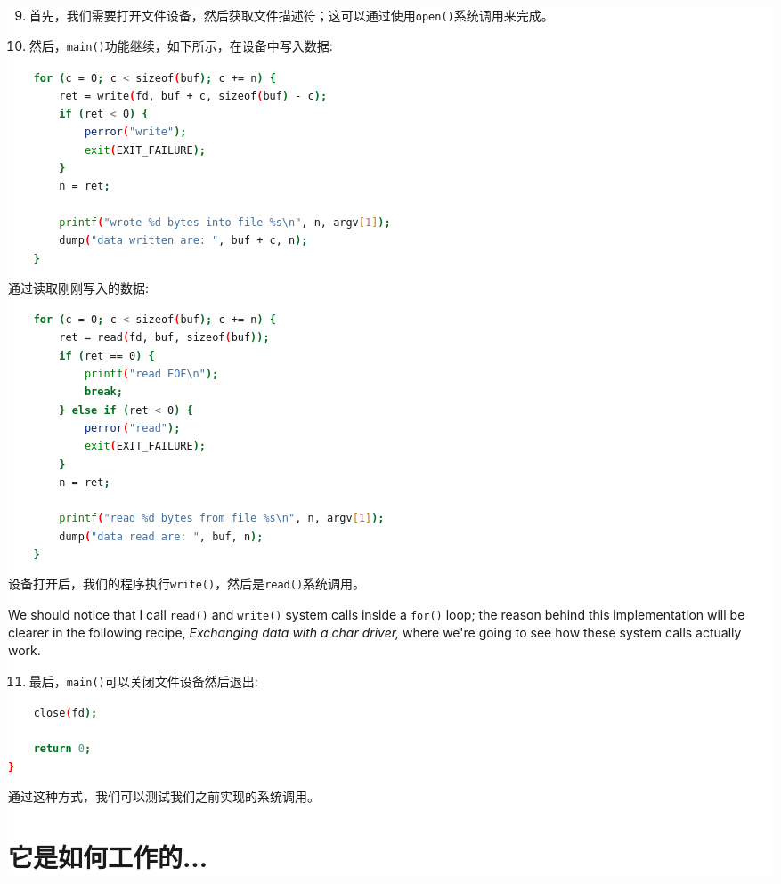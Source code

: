 9.  首先，我们需要打开文件设备，然后获取文件描述符；这可以通过使用`open()`系统调用来完成。

10.  然后，`main()`功能继续，如下所示，在设备中写入数据:

```sh
    for (c = 0; c < sizeof(buf); c += n) {
        ret = write(fd, buf + c, sizeof(buf) - c);
        if (ret < 0) {
            perror("write");
            exit(EXIT_FAILURE);
        }
        n = ret;

        printf("wrote %d bytes into file %s\n", n, argv[1]);
        dump("data written are: ", buf + c, n);
    }
```

通过读取刚刚写入的数据:

```sh
    for (c = 0; c < sizeof(buf); c += n) {
        ret = read(fd, buf, sizeof(buf));
        if (ret == 0) { 
            printf("read EOF\n");
            break;
        } else if (ret < 0) {
            perror("read");
            exit(EXIT_FAILURE);
        }
        n = ret;

        printf("read %d bytes from file %s\n", n, argv[1]);
        dump("data read are: ", buf, n);
    }
```

设备打开后，我们的程序执行`write()`，然后是`read()`系统调用。

We should notice that I call `read()` and `write()` system calls inside a `for()` loop; the reason behind this implementation will be clearer in the following recipe, *Exchanging data with a char driver,* where we're going to see how these system calls actually work.

11.  最后，`main()`可以关闭文件设备然后退出:

```sh
    close(fd);

    return 0;
}
```

通过这种方式，我们可以测试我们之前实现的系统调用。

# 它是如何工作的...
